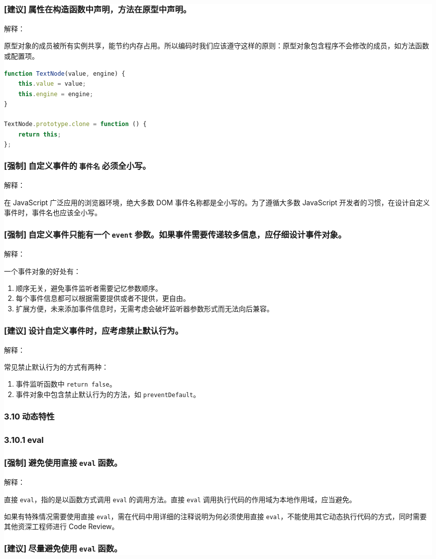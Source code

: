 ### \[建议] 属性在构造函数中声明，方法在原型中声明。

解释：

原型对象的成员被所有实例共享，能节约内存占用。所以编码时我们应该遵守这样的原则：原型对象包含程序不会修改的成员，如方法函数或配置项。

```javascript
function TextNode(value, engine) {
    this.value = value;
    this.engine = engine;
}

TextNode.prototype.clone = function () {
    return this;
};

```

### \[强制] 自定义事件的 `事件名` 必须全小写。

解释：

在 JavaScript 广泛应用的浏览器环境，绝大多数 DOM 事件名称都是全小写的。为了遵循大多数 JavaScript 开发者的习惯，在设计自定义事件时，事件名也应该全小写。

### \[强制] 自定义事件只能有一个 `event` 参数。如果事件需要传递较多信息，应仔细设计事件对象。

解释：

一个事件对象的好处有：

1.  顺序无关，避免事件监听者需要记忆参数顺序。
2.  每个事件信息都可以根据需要提供或者不提供，更自由。
3.  扩展方便，未来添加事件信息时，无需考虑会破坏监听器参数形式而无法向后兼容。

### \[建议] 设计自定义事件时，应考虑禁止默认行为。

解释：

常见禁止默认行为的方式有两种：

1.  事件监听函数中 `return false`。
2.  事件对象中包含禁止默认行为的方法，如 `preventDefault`。

### 3.10 动态特性

### 3.10.1 eval

### \[强制] 避免使用直接 `eval` 函数。

解释：

直接 `eval`，指的是以函数方式调用 `eval` 的调用方法。直接 `eval` 调用执行代码的作用域为本地作用域，应当避免。

如果有特殊情况需要使用直接 `eval`，需在代码中用详细的注释说明为何必须使用直接 `eval`，不能使用其它动态执行代码的方式，同时需要其他资深工程师进行 Code Review。

### \[建议] 尽量避免使用 `eval` 函数。
